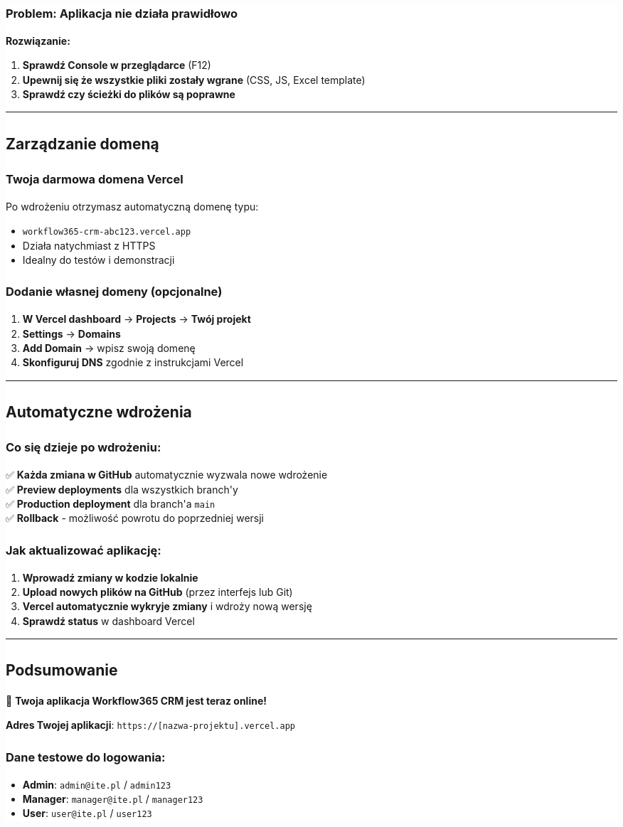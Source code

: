 ### Problem: Aplikacja nie działa prawidłowo
**Rozwiązanie:**
1. **Sprawdź Console w przeglądarce** (F12)
2. **Upewnij się że wszystkie pliki zostały wgrane** (CSS, JS, Excel template)
3. **Sprawdź czy ścieżki do plików są poprawne**

---

## Zarządzanie domeną

### Twoja darmowa domena Vercel
Po wdrożeniu otrzymasz automatyczną domenę typu:
- `workflow365-crm-abc123.vercel.app`
- Działa natychmiast z HTTPS
- Idealny do testów i demonstracji

### Dodanie własnej domeny (opcjonalne)
1. **W Vercel dashboard** → **Projects** → **Twój projekt**
2. **Settings** → **Domains**
3. **Add Domain** → wpisz swoją domenę
4. **Skonfiguruj DNS** zgodnie z instrukcjami Vercel

---

## Automatyczne wdrożenia

### Co się dzieje po wdrożeniu:
✅ **Każda zmiana w GitHub** automatycznie wyzwala nowe wdrożenie  
✅ **Preview deployments** dla wszystkich branch'y  
✅ **Production deployment** dla branch'a `main`  
✅ **Rollback** - możliwość powrotu do poprzedniej wersji  

### Jak aktualizować aplikację:
1. **Wprowadź zmiany w kodzie lokalnie**
2. **Upload nowych plików na GitHub** (przez interfejs lub Git)
3. **Vercel automatycznie wykryje zmiany** i wdroży nową wersję
4. **Sprawdź status** w dashboard Vercel

---

## Podsumowanie

🎯 **Twoja aplikacja Workflow365 CRM jest teraz online!**

**Adres Twojej aplikacji**: `https://[nazwa-projektu].vercel.app`

### Dane testowe do logowania:
- **Admin**: `admin@ite.pl` / `admin123`
- **Manager**: `manager@ite.pl` / `manager123`
- **User**: `user@ite.pl` / `user123`
